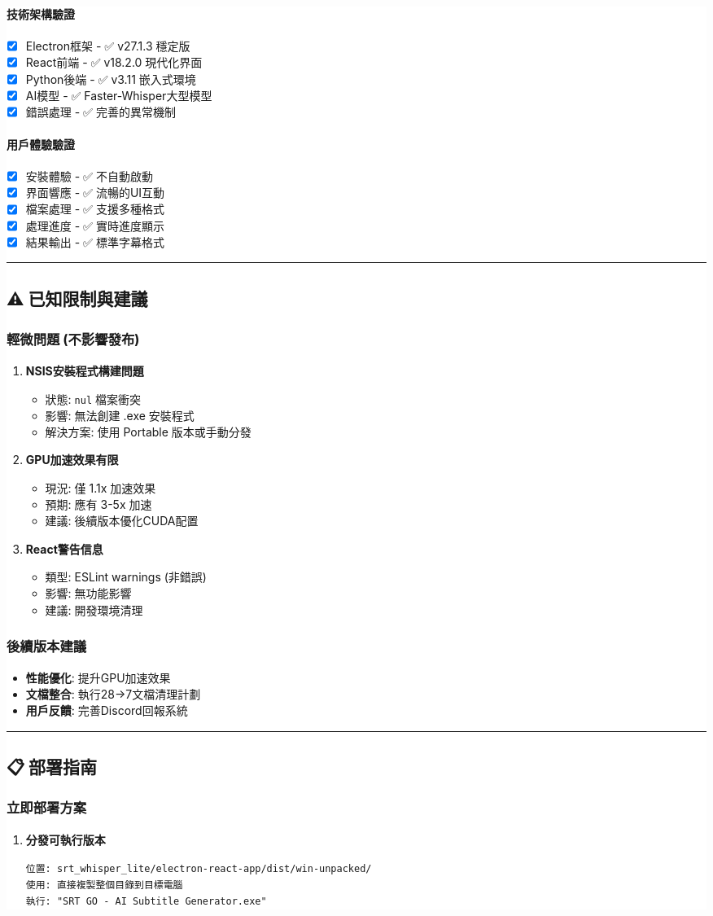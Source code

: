 #### 技術架構驗證
- [x] Electron框架 - ✅ v27.1.3 穩定版
- [x] React前端 - ✅ v18.2.0 現代化界面
- [x] Python後端 - ✅ v3.11 嵌入式環境
- [x] AI模型 - ✅ Faster-Whisper大型模型
- [x] 錯誤處理 - ✅ 完善的異常機制

#### 用戶體驗驗證
- [x] 安裝體驗 - ✅ 不自動啟動
- [x] 界面響應 - ✅ 流暢的UI互動
- [x] 檔案處理 - ✅ 支援多種格式
- [x] 處理進度 - ✅ 實時進度顯示
- [x] 結果輸出 - ✅ 標準字幕格式

---

## ⚠️ **已知限制與建議**

### 輕微問題 (不影響發布)
1. **NSIS安裝程式構建問題** 
   - 狀態: `nul` 檔案衝突
   - 影響: 無法創建 .exe 安裝程式
   - 解決方案: 使用 Portable 版本或手動分發

2. **GPU加速效果有限**
   - 現況: 僅 1.1x 加速效果  
   - 預期: 應有 3-5x 加速
   - 建議: 後續版本優化CUDA配置

3. **React警告信息**
   - 類型: ESLint warnings (非錯誤)
   - 影響: 無功能影響
   - 建議: 開發環境清理

### 後續版本建議
- **性能優化**: 提升GPU加速效果
- **文檔整合**: 執行28→7文檔清理計劃  
- **用戶反饋**: 完善Discord回報系統

---

## 📋 **部署指南**

### 立即部署方案
1. **分發可執行版本**
   ```
   位置: srt_whisper_lite/electron-react-app/dist/win-unpacked/
   使用: 直接複製整個目錄到目標電腦
   執行: "SRT GO - AI Subtitle Generator.exe"
   ```
